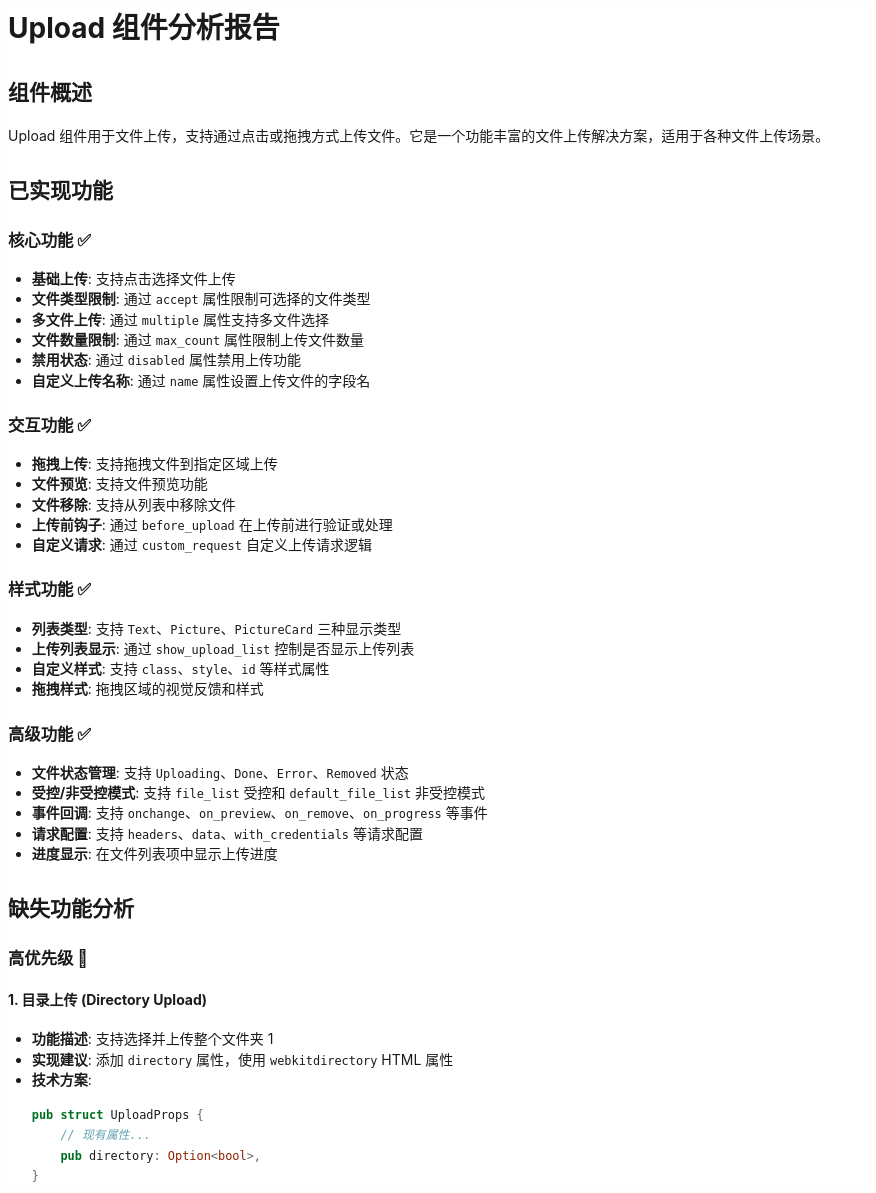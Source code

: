 # Upload 组件分析报告

## 组件概述

Upload 组件用于文件上传，支持通过点击或拖拽方式上传文件。它是一个功能丰富的文件上传解决方案，适用于各种文件上传场景。

## 已实现功能

### 核心功能 ✅
- **基础上传**: 支持点击选择文件上传
- **文件类型限制**: 通过 `accept` 属性限制可选择的文件类型
- **多文件上传**: 通过 `multiple` 属性支持多文件选择
- **文件数量限制**: 通过 `max_count` 属性限制上传文件数量
- **禁用状态**: 通过 `disabled` 属性禁用上传功能
- **自定义上传名称**: 通过 `name` 属性设置上传文件的字段名

### 交互功能 ✅
- **拖拽上传**: 支持拖拽文件到指定区域上传
- **文件预览**: 支持文件预览功能
- **文件移除**: 支持从列表中移除文件
- **上传前钩子**: 通过 `before_upload` 在上传前进行验证或处理
- **自定义请求**: 通过 `custom_request` 自定义上传请求逻辑

### 样式功能 ✅
- **列表类型**: 支持 `Text`、`Picture`、`PictureCard` 三种显示类型
- **上传列表显示**: 通过 `show_upload_list` 控制是否显示上传列表
- **自定义样式**: 支持 `class`、`style`、`id` 等样式属性
- **拖拽样式**: 拖拽区域的视觉反馈和样式

### 高级功能 ✅
- **文件状态管理**: 支持 `Uploading`、`Done`、`Error`、`Removed` 状态
- **受控/非受控模式**: 支持 `file_list` 受控和 `default_file_list` 非受控模式
- **事件回调**: 支持 `onchange`、`on_preview`、`on_remove`、`on_progress` 等事件
- **请求配置**: 支持 `headers`、`data`、`with_credentials` 等请求配置
- **进度显示**: 在文件列表项中显示上传进度

## 缺失功能分析

### 高优先级 🔴

#### 1. 目录上传 (Directory Upload)
- **功能描述**: 支持选择并上传整个文件夹 <mcreference link="https://ant.design/components/upload/" index="1">1</mcreference>
- **实现建议**: 添加 `directory` 属性，使用 `webkitdirectory` HTML 属性
- **技术方案**:
  ```rust
  pub struct UploadProps {
      // 现有属性...
      pub directory: Option<bool>,
  }
  ```
